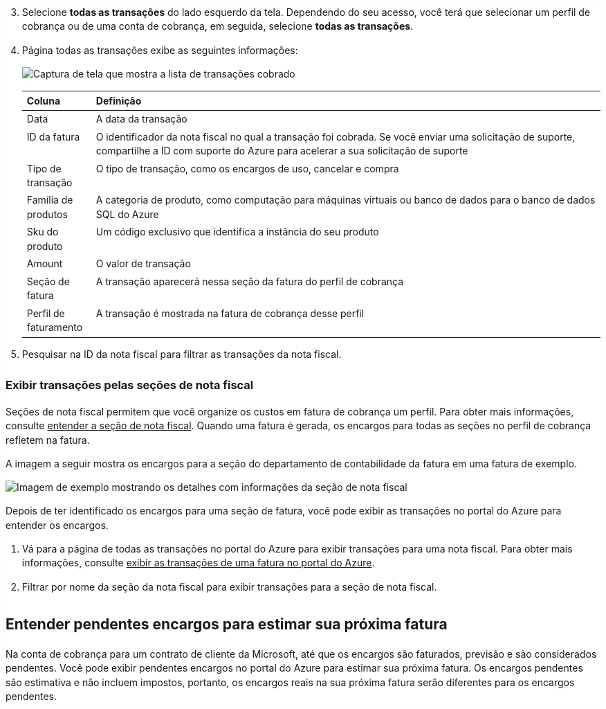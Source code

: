 3. Selecione **todas as transações** do lado esquerdo da tela. Dependendo do seu acesso, você terá que selecionar um perfil de cobrança ou de uma conta de cobrança, em seguida, selecione **todas as transações**.

4. Página todas as transações exibe as seguintes informações:

    ![Captura de tela que mostra a lista de transações cobrado](./media/billing-understand-your-bill-mca/mca-billed-transactions-list.png)

    |Coluna  |Definição  |
    |---------|---------|
    |Data     | A data da transação  |
    |ID da fatura     | O identificador da nota fiscal no qual a transação foi cobrada. Se você enviar uma solicitação de suporte, compartilhe a ID com suporte do Azure para acelerar a sua solicitação de suporte |
    |Tipo de transação     |  O tipo de transação, como os encargos de uso, cancelar e compra  |
    |Família de produtos     | A categoria de produto, como computação para máquinas virtuais ou banco de dados para o banco de dados SQL do Azure|
    |Sku do produto     | Um código exclusivo que identifica a instância do seu produto |
    |Amount     |  O valor de transação      |
    |Seção de fatura     | A transação aparecerá nessa seção da fatura do perfil de cobrança |
    |Perfil de faturamento     | A transação é mostrada na fatura de cobrança desse perfil |

5. Pesquisar na ID da nota fiscal para filtrar as transações da nota fiscal.

### <a name="view-transactions-by-invoice-sections"></a>Exibir transações pelas seções de nota fiscal

Seções de nota fiscal permitem que você organize os custos em fatura de cobrança um perfil. Para obter mais informações, consulte [entender a seção de nota fiscal](billing-mca-overview.md#understand-invoice-sections). Quando uma fatura é gerada, os encargos para todas as seções no perfil de cobrança refletem na fatura.

A imagem a seguir mostra os encargos para a seção do departamento de contabilidade da fatura em uma fatura de exemplo.

![Imagem de exemplo mostrando os detalhes com informações da seção de nota fiscal](./media/billing-understand-your-bill-mca/invoicesection-details.png)

Depois de ter identificado os encargos para uma seção de fatura, você pode exibir as transações no portal do Azure para entender os encargos.

1. Vá para a página de todas as transações no portal do Azure para exibir transações para uma nota fiscal. Para obter mais informações, consulte [exibir as transações de uma fatura no portal do Azure](#view-transactions-for-an-invoice-in-the-azure-portal).

2. Filtrar por nome da seção da nota fiscal para exibir transações para a seção de nota fiscal.

## <a name="understand-pending-charges-to-estimate-your-next-invoice"></a>Entender pendentes encargos para estimar sua próxima fatura

Na conta de cobrança para um contrato de cliente da Microsoft, até que os encargos são faturados, previsão e são considerados pendentes. Você pode exibir pendentes encargos no portal do Azure para estimar sua próxima fatura. Os encargos pendentes são estimativa e não incluem impostos, portanto, os encargos reais na sua próxima fatura serão diferentes para os encargos pendentes.

